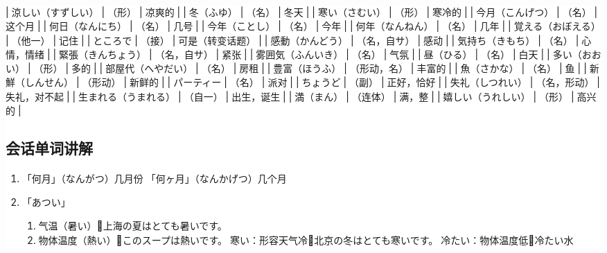 | 涼しい（すずしい）   | （形）       | 凉爽的           |
| 冬（ふゆ）           | （名）       | 冬天             |
| 寒い（さむい）       | （形）       | 寒冷的           |
| 今月（こんげつ）     | （名）       | 这个月           |
| 何日（なんにち）     | （名）       | 几号             |
| 今年（ことし）       | （名）       | 今年             |
| 何年（なんねん）     | （名）       | 几年             |
| 覚える（おぼえる）   | （他一）     | 记住             |
| ところで             | （接）       | 可是（转变话题） |
| 感動（かんどう）     | （名，自サ） | 感动             |
| 気持ち（きもち）     | （名）       | 心情，情绪       |
| 緊張（きんちょう）   | （名，自サ） | 紧张             |
| 雾囲気（ふんいき）   | （名）       | 气氛             |
| 昼（ひる）           | （名）       | 白天             |
| 多い（おおい）       | （形）       | 多的             |
| 部屋代（へやだい）   | （名）       | 房租             |
| 豊富（ほうふ）       | （形动，名） | 丰富的           |
| 魚（さかな）         | （名）       | 鱼               |
| 新鮮（しんせん）     | （形动）     | 新鲜的           |
| パーティー           | （名）       | 派对             |
| ちょうど             | （副）       | 正好，恰好       |
| 失礼（しつれい）     | （名，形动） | 失礼，对不起     |
| 生まれる（うまれる） | （自一）     | 出生，诞生       |
| 満（まん）           | （连体）     | 满，整           |
| 嬉しい（うれしい）   | （形）       | 高兴的           |

## 会话单词讲解

1. 「何月」（なんがつ）几月份
   「何ヶ月」（なんかげつ）几个月

2. 「あつい」

   1. 气温（暑い）📌上海の夏はとても暑いです。
   2. 物体温度（熱い）📌このスープは熱いです。
      寒い：形容天气冷📌北京の冬はとても寒いです。
      冷たい：物体温度低📌冷たい水
